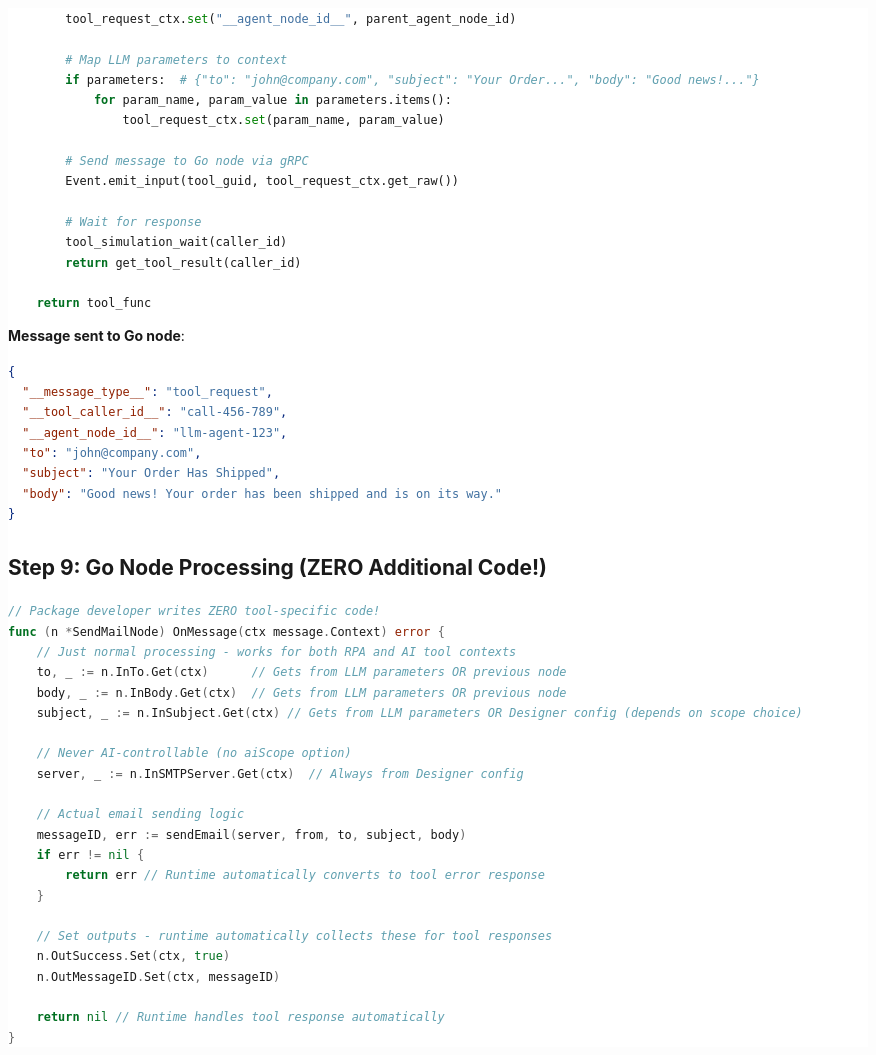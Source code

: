 ```python
        tool_request_ctx.set("__agent_node_id__", parent_agent_node_id)
        
        # Map LLM parameters to context
        if parameters:  # {"to": "john@company.com", "subject": "Your Order...", "body": "Good news!..."}
            for param_name, param_value in parameters.items():
                tool_request_ctx.set(param_name, param_value)
        
        # Send message to Go node via gRPC
        Event.emit_input(tool_guid, tool_request_ctx.get_raw())
        
        # Wait for response
        tool_simulation_wait(caller_id)
        return get_tool_result(caller_id)
    
    return tool_func
```

**Message sent to Go node**:
```json
{
  "__message_type__": "tool_request",  
  "__tool_caller_id__": "call-456-789",
  "__agent_node_id__": "llm-agent-123",
  "to": "john@company.com",
  "subject": "Your Order Has Shipped",
  "body": "Good news! Your order has been shipped and is on its way."
}
```

## Step 9: Go Node Processing (ZERO Additional Code!)

```go
// Package developer writes ZERO tool-specific code!
func (n *SendMailNode) OnMessage(ctx message.Context) error {
    // Just normal processing - works for both RPA and AI tool contexts
    to, _ := n.InTo.Get(ctx)      // Gets from LLM parameters OR previous node
    body, _ := n.InBody.Get(ctx)  // Gets from LLM parameters OR previous node
    subject, _ := n.InSubject.Get(ctx) // Gets from LLM parameters OR Designer config (depends on scope choice)
    
    // Never AI-controllable (no aiScope option)
    server, _ := n.InSMTPServer.Get(ctx)  // Always from Designer config
    
    // Actual email sending logic
    messageID, err := sendEmail(server, from, to, subject, body)
    if err != nil {
        return err // Runtime automatically converts to tool error response
    }
    
    // Set outputs - runtime automatically collects these for tool responses
    n.OutSuccess.Set(ctx, true)
    n.OutMessageID.Set(ctx, messageID)
    
    return nil // Runtime handles tool response automatically
}
```
